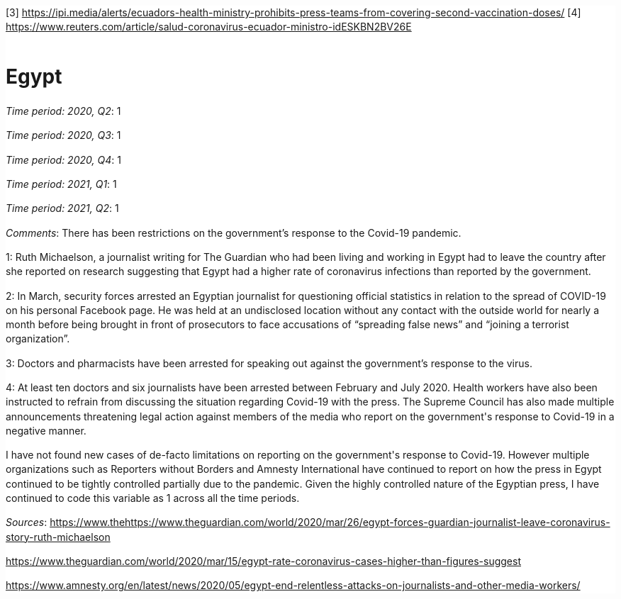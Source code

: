 [3]
https://ipi.media/alerts/ecuadors-health-ministry-prohibits-press-teams-from-covering-second-vaccination-doses/
[4]
https://www.reuters.com/article/salud-coronavirus-ecuador-ministro-idESKBN2BV26E



# Egypt 
*Time period: 2020, Q2*: 1

 
*Time period: 2020, Q3*: 1

 
*Time period: 2020, Q4*: 1

 
*Time period: 2021, Q1*: 1

 
*Time period: 2021, Q2*: 1

 

*Comments*:
 There has been restrictions on the government’s response to the Covid-19 pandemic. 

1: Ruth Michaelson, a journalist writing for The Guardian who had been living and working in Egypt had to leave the country after she reported on research suggesting that Egypt had a higher rate of coronavirus infections than reported by the government. 

2: In March, security forces arrested an Egyptian journalist for questioning official statistics in relation to the spread of COVID-19 on his personal Facebook page. He was held at an undisclosed location without any contact with the outside world for nearly a month before being brought in front of prosecutors to face accusations of “spreading false news” and “joining a terrorist organization”.

3: Doctors and pharmacists have been arrested for speaking out against the government’s response to the virus.

4: At least ten doctors and six journalists have been arrested between February and July 2020. Health workers have also been instructed to refrain from discussing the situation regarding Covid-19 with the press. The Supreme Council has also made multiple announcements threatening legal action against members of the media who report on the government's response to Covid-19 in a negative manner.

I have not found new cases of de-facto limitations on reporting on the government's response to Covid-19. However multiple organizations such as Reporters without Borders and Amnesty International have continued to report on how the press in Egypt continued to be tightly controlled partially due to the pandemic. Given the highly controlled nature of the Egyptian press, I have continued to code this variable as 1 across all the time periods. 

*Sources*:
 https://www.thehttps://www.theguardian.com/world/2020/mar/26/egypt-forces-guardian-journalist-leave-coronavirus-story-ruth-michaelson

https://www.theguardian.com/world/2020/mar/15/egypt-rate-coronavirus-cases-higher-than-figures-suggest

https://www.amnesty.org/en/latest/news/2020/05/egypt-end-relentless-attacks-on-journalists-and-other-media-workers/
